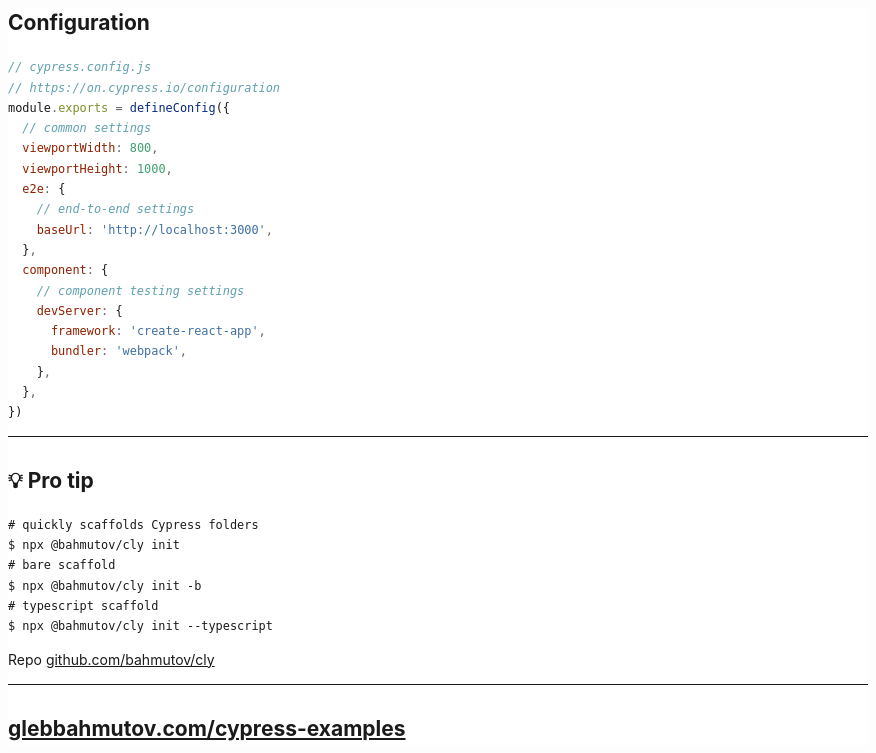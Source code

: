 
## Configuration

```js
// cypress.config.js
// https://on.cypress.io/configuration
module.exports = defineConfig({
  // common settings
  viewportWidth: 800,
  viewportHeight: 1000,
  e2e: {
    // end-to-end settings
    baseUrl: 'http://localhost:3000',
  },
  component: {
    // component testing settings
    devServer: {
      framework: 'create-react-app',
      bundler: 'webpack',
    },
  },
})
```

---

## 💡 Pro tip

```shell
# quickly scaffolds Cypress folders
$ npx @bahmutov/cly init
# bare scaffold
$ npx @bahmutov/cly init -b
# typescript scaffold
$ npx @bahmutov/cly init --typescript
```

Repo [github.com/bahmutov/cly](https://github.com/bahmutov/cly)

---

## [glebbahmutov.com/cypress-examples](https://glebbahmutov.com/cypress-examples/)
